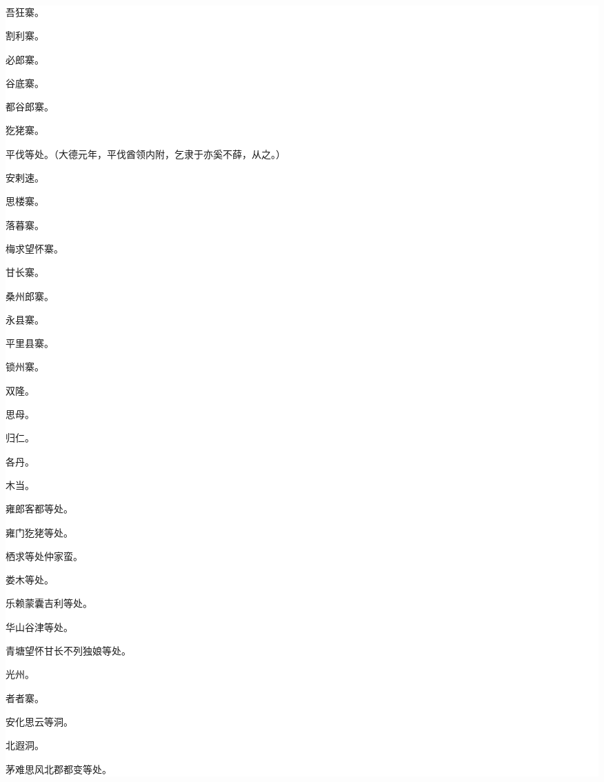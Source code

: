 吾狂寨。

割利寨。

必郎寨。

谷底寨。

都谷郎寨。

犵狫寨。

平伐等处。（大德元年，平伐酋领内附，乞隶于亦奚不薛，从之。）

安剌速。

思楼寨。

落暮寨。

梅求望怀寨。

甘长寨。

桑州郎寨。

永县寨。

平里县寨。

锁州寨。

双隆。

思母。

归仁。

各丹。

木当。

雍郎客都等处。

雍门犵狫等处。

栖求等处仲家蛮。

娄木等处。

乐赖蒙囊吉利等处。

华山谷津等处。

青塘望怀甘长不列独娘等处。

光州。

者者寨。

安化思云等洞。

北遐洞。

茅难思风北郡都变等处。
